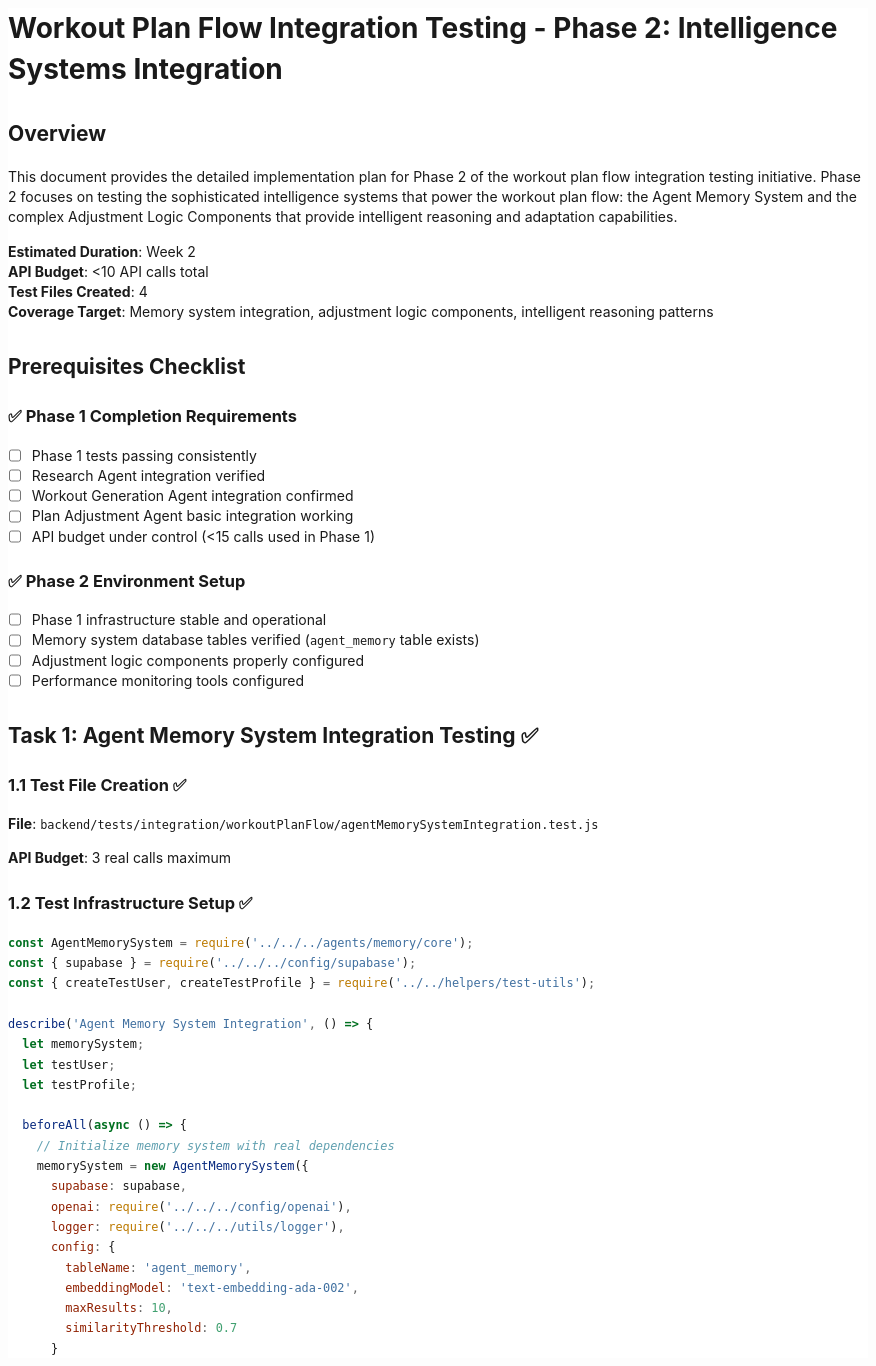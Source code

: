 # Workout Plan Flow Integration Testing - Phase 2: Intelligence Systems Integration

## Overview

This document provides the detailed implementation plan for Phase 2 of the workout plan flow integration testing initiative. Phase 2 focuses on testing the sophisticated intelligence systems that power the workout plan flow: the Agent Memory System and the complex Adjustment Logic Components that provide intelligent reasoning and adaptation capabilities.

**Estimated Duration**: Week 2  
**API Budget**: <10 API calls total  
**Test Files Created**: 4  
**Coverage Target**: Memory system integration, adjustment logic components, intelligent reasoning patterns

## Prerequisites Checklist

### ✅ Phase 1 Completion Requirements
- [ ] Phase 1 tests passing consistently
- [ ] Research Agent integration verified
- [ ] Workout Generation Agent integration confirmed
- [ ] Plan Adjustment Agent basic integration working
- [ ] API budget under control (<15 calls used in Phase 1)

### ✅ Phase 2 Environment Setup
- [ ] Phase 1 infrastructure stable and operational
- [ ] Memory system database tables verified (`agent_memory` table exists)
- [ ] Adjustment logic components properly configured
- [ ] Performance monitoring tools configured

## Task 1: Agent Memory System Integration Testing ✅

### 1.1 Test File Creation ✅
**File**: `backend/tests/integration/workoutPlanFlow/agentMemorySystemIntegration.test.js`

**API Budget**: 3 real calls maximum

### 1.2 Test Infrastructure Setup ✅
```javascript
const AgentMemorySystem = require('../../../agents/memory/core');
const { supabase } = require('../../../config/supabase');
const { createTestUser, createTestProfile } = require('../../helpers/test-utils');

describe('Agent Memory System Integration', () => {
  let memorySystem;
  let testUser;
  let testProfile;

  beforeAll(async () => {
    // Initialize memory system with real dependencies
    memorySystem = new AgentMemorySystem({
      supabase: supabase,
      openai: require('../../../config/openai'),
      logger: require('../../../utils/logger'),
      config: {
        tableName: 'agent_memory',
        embeddingModel: 'text-embedding-ada-002',
        maxResults: 10,
        similarityThreshold: 0.7
      }
```